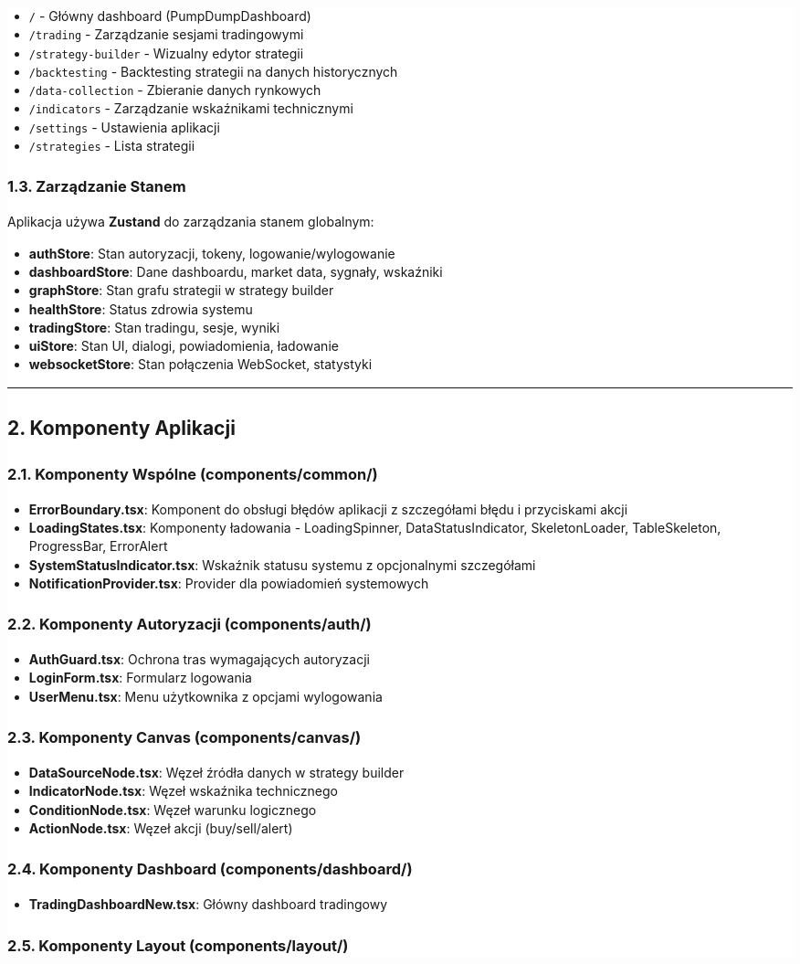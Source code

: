 - `/` - Główny dashboard (PumpDumpDashboard)
- `/trading` - Zarządzanie sesjami tradingowymi
- `/strategy-builder` - Wizualny edytor strategii
- `/backtesting` - Backtesting strategii na danych historycznych
- `/data-collection` - Zbieranie danych rynkowych
- `/indicators` - Zarządzanie wskaźnikami technicznymi
- `/settings` - Ustawienia aplikacji
- `/strategies` - Lista strategii

### 1.3. Zarządzanie Stanem

Aplikacja używa **Zustand** do zarządzania stanem globalnym:

- **authStore**: Stan autoryzacji, tokeny, logowanie/wylogowanie
- **dashboardStore**: Dane dashboardu, market data, sygnały, wskaźniki
- **graphStore**: Stan grafu strategii w strategy builder
- **healthStore**: Status zdrowia systemu
- **tradingStore**: Stan tradingu, sesje, wyniki
- **uiStore**: Stan UI, dialogi, powiadomienia, ładowanie
- **websocketStore**: Stan połączenia WebSocket, statystyki

---

## 2. Komponenty Aplikacji

### 2.1. Komponenty Wspólne (components/common/)

- **ErrorBoundary.tsx**: Komponent do obsługi błędów aplikacji z szczegółami błędu i przyciskami akcji
- **LoadingStates.tsx**: Komponenty ładowania - LoadingSpinner, DataStatusIndicator, SkeletonLoader, TableSkeleton, ProgressBar, ErrorAlert
- **SystemStatusIndicator.tsx**: Wskaźnik statusu systemu z opcjonalnymi szczegółami
- **NotificationProvider.tsx**: Provider dla powiadomień systemowych

### 2.2. Komponenty Autoryzacji (components/auth/)

- **AuthGuard.tsx**: Ochrona tras wymagających autoryzacji
- **LoginForm.tsx**: Formularz logowania
- **UserMenu.tsx**: Menu użytkownika z opcjami wylogowania

### 2.3. Komponenty Canvas (components/canvas/)

- **DataSourceNode.tsx**: Węzeł źródła danych w strategy builder
- **IndicatorNode.tsx**: Węzeł wskaźnika technicznego
- **ConditionNode.tsx**: Węzeł warunku logicznego
- **ActionNode.tsx**: Węzeł akcji (buy/sell/alert)

### 2.4. Komponenty Dashboard (components/dashboard/)

- **TradingDashboardNew.tsx**: Główny dashboard tradingowy

### 2.5. Komponenty Layout (components/layout/)

